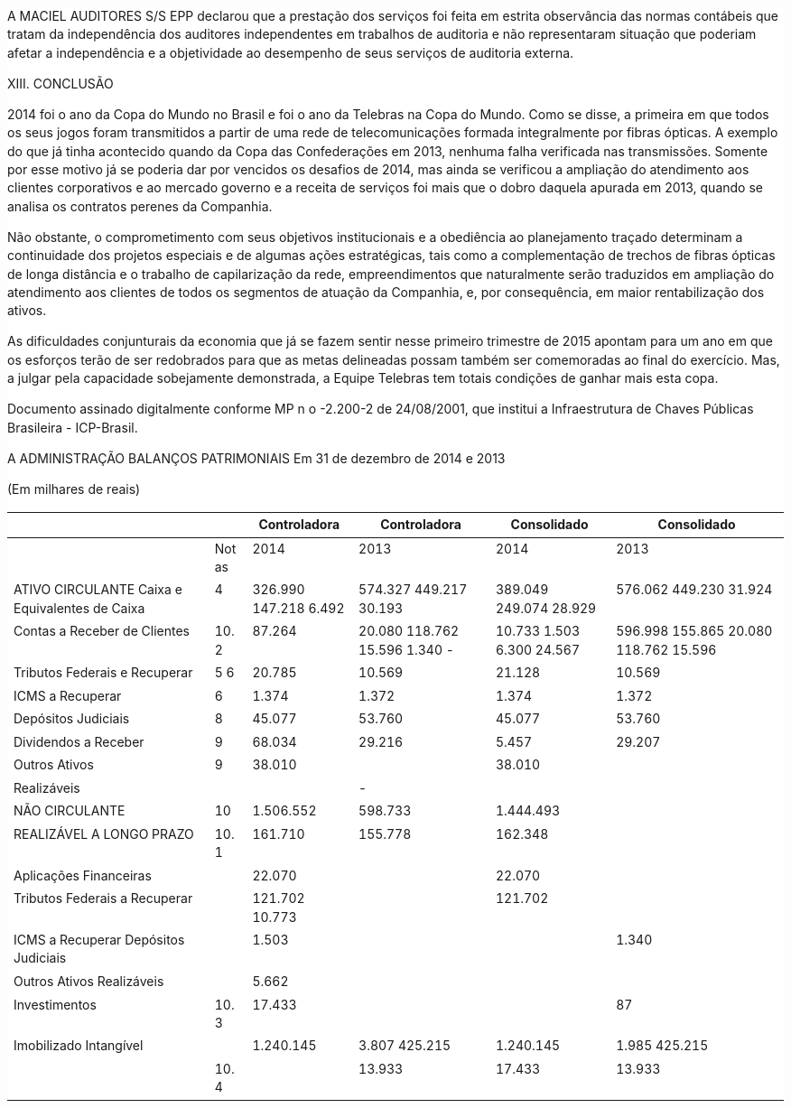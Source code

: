 A MACIEL AUDITORES S/S EPP declarou que a prestação dos serviços foi feita em estrita observância das normas contábeis que tratam da independência dos auditores independentes em trabalhos de  auditoria  e não  representaram  situação  que  poderiam afetar  a  independência  e a  objetividade  ao desempenho de seus serviços de auditoria externa.

XIII.  CONCLUSÃO

2014 foi o ano da Copa do Mundo no Brasil e foi o ano da Telebras na Copa do Mundo. Como se disse, a  primeira em que todos os seus  jogos foram transmitidos a partir de  uma  rede  de  telecomunicações formada integralmente por fibras ópticas. A exemplo do que já tinha acontecido quando da Copa das Confederações  em 2013, nenhuma falha verificada nas  transmissões.  Somente  por  esse motivo  já  se  poderia  dar por  vencidos  os  desafios  de  2014,  mas  ainda se  verificou  a  ampliação  do atendimento aos clientes corporativos e ao mercado governo e a receita de serviços foi mais que o dobro daquela apurada em 2013, quando se analisa os contratos perenes da Companhia.

Não  obstante, o  comprometimento com  seus objetivos  institucionais e  a obediência  ao planejamento traçado determinam a continuidade dos projetos especiais e de algumas ações estratégicas, tais como a complementação de trechos de fibras ópticas de longa distância e o trabalho de capilarização da rede, empreendimentos que naturalmente serão traduzidos em ampliação do atendimento aos clientes de todos os segmentos de atuação da Companhia,  e, por consequência, em maior rentabilização  dos ativos.

As dificuldades  conjunturais da economia  que já se fazem  sentir nesse primeiro  trimestre de 2015 apontam para um ano em que os esforços terão de  ser redobrados para  que as  metas  delineadas possam  também ser  comemoradas ao  final do  exercício. Mas,  a julgar  pela capacidade  sobejamente demonstrada, a Equipe Telebras tem totais condições de ganhar mais esta copa.

Documento assinado digitalmente conforme MP n o -2.200-2 de 24/08/2001, que institui a Infraestrutura  de  Chaves  Públicas  Brasileira  -  ICP-Brasil.

A ADMINISTRAÇÃO BALANÇOS PATRIMONIAIS Em 31 de dezembro de 2014 e 2013

(Em milhares de reais)

|                                                |       | Controladora          | Controladora                  | Consolidado               | Consolidado                           |
|------------------------------------------------|-------|-----------------------|-------------------------------|---------------------------|---------------------------------------|
|                                                | Notas | 2014                  | 2013                          | 2014                      | 2013                                  |
| ATIVO CIRCULANTE Caixa e Equivalentes de Caixa | 4     | 326.990 147.218 6.492 | 574.327 449.217 30.193        | 389.049 249.074 28.929    | 576.062 449.230 31.924                |
| Contas a Receber de Clientes                   | 10.2  | 87.264                | 20.080 118.762 15.596 1.340 - | 10.733 1.503 6.300 24.567 | 596.998 155.865 20.080 118.762 15.596 |
| Tributos Federais e Recuperar                  | 5 6   | 20.785                | 10.569                        | 21.128                    | 10.569                                |
| ICMS a Recuperar                               | 6     | 1.374                 | 1.372                         | 1.374                     | 1.372                                 |
| Depósitos Judiciais                            | 8     | 45.077                | 53.760                        | 45.077                    | 53.760                                |
| Dividendos a Receber                           | 9     | 68.034                | 29.216                        | 5.457                     | 29.207                                |
| Outros Ativos                                  | 9     | 38.010                |                               | 38.010                    |                                       |
| Realizáveis                                    |       |                       | -                             |                           |                                       |
| NÃO CIRCULANTE                                 | 10    | 1.506.552             | 598.733                       | 1.444.493                 |                                       |
| REALIZÁVEL A LONGO PRAZO                       | 10.1  | 161.710               | 155.778                       | 162.348                   |                                       |
| Aplicações Financeiras                         |       | 22.070                |                               | 22.070                    |                                       |
| Tributos Federais a Recuperar                  |       | 121.702 10.773        |                               | 121.702                   |                                       |
| ICMS a Recuperar Depósitos Judiciais           |       | 1.503                 |                               |                           | 1.340                                 |
| Outros Ativos Realizáveis                      |       | 5.662                 |                               |                           |                                       |
| Investimentos                                  | 10.3  | 17.433                |                               |                           | 87                                    |
| Imobilizado Intangível                         |       | 1.240.145             | 3.807 425.215                 | 1.240.145                 | 1.985 425.215                         |
|                                                | 10.4  |                       | 13.933                        | 17.433                    | 13.933                                |